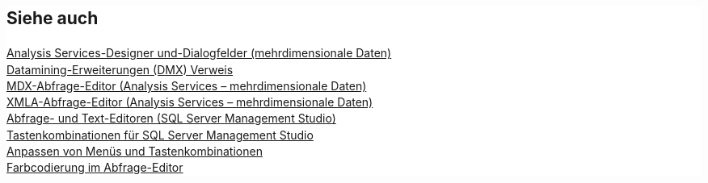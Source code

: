 ## <a name="see-also"></a>Siehe auch  
 [Analysis Services-Designer und-Dialogfelder &#40;mehrdimensionale Daten&#41;](analysis-services-designers-and-dialog-boxes-multidimensional-data.md)   
 [Datamining-Erweiterungen &#40;DMX&#41; Verweis](/sql/dmx/data-mining-extensions-dmx-reference)   
 [MDX-Abfrage-Editor &#40;Analysis Services – mehrdimensionale Daten&#41;](mdx-query-editor-analysis-services-multidimensional-data.md)   
 [XMLA-Abfrage-Editor &#40;Analysis Services – mehrdimensionale Daten&#41;](xmla-query-editor-analysis-services-multidimensional-data.md)   
 [Abfrage- und Text-Editoren &#40;SQL Server Management Studio&#41;](../relational-databases/scripting/query-and-text-editors-sql-server-management-studio.md)   
 [Tastenkombinationen für SQL Server Management Studio](../ssms/sql-server-management-studio-keyboard-shortcuts.md)   
 [Anpassen von Menüs und Tastenkombinationen](../ssms/customize-menus-and-shortcut-keys.md)   
 [Farbcodierung im Abfrage-Editor](../relational-databases/scripting/color-coding-in-query-editors.md)  
  
  

